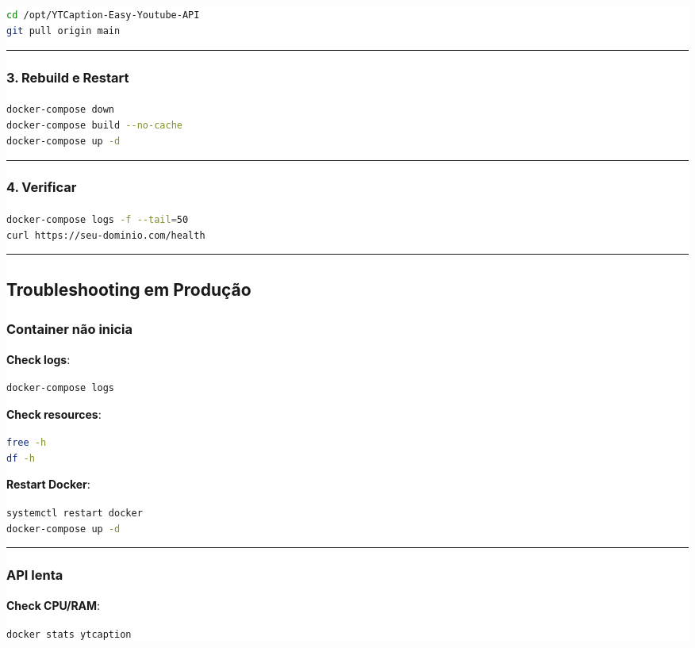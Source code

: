 ```bash
cd /opt/YTCaption-Easy-Youtube-API
git pull origin main
```

---

### 3. Rebuild e Restart

```bash
docker-compose down
docker-compose build --no-cache
docker-compose up -d
```

---

### 4. Verificar

```bash
docker-compose logs -f --tail=50
curl https://seu-dominio.com/health
```

---

## Troubleshooting em Produção

### Container não inicia

**Check logs**:
```bash
docker-compose logs
```

**Check resources**:
```bash
free -h
df -h
```

**Restart Docker**:
```bash
systemctl restart docker
docker-compose up -d
```

---

### API lenta

**Check CPU/RAM**:
```bash
docker stats ytcaption
```
